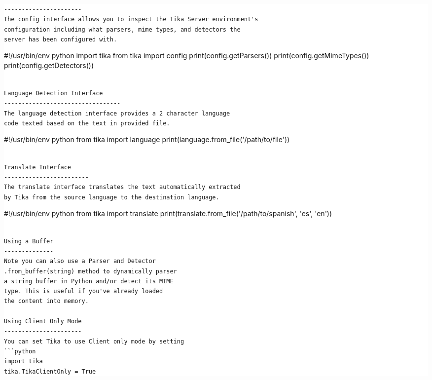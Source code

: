 ```
----------------------
The config interface allows you to inspect the Tika Server environment's
configuration including what parsers, mime types, and detectors the
server has been configured with.

```
#!/usr/bin/env python
import tika
from tika import config
print(config.getParsers())
print(config.getMimeTypes())
print(config.getDetectors())
```

Language Detection Interface
---------------------------------
The language detection interface provides a 2 character language
code texted based on the text in provided file.

```
#!/usr/bin/env python
from tika import language
print(language.from_file('/path/to/file'))
```

Translate Interface
------------------------
The translate interface translates the text automatically extracted
by Tika from the source language to the destination language.

```
#!/usr/bin/env python
from tika import translate
print(translate.from_file('/path/to/spanish', 'es', 'en'))
```

Using a Buffer
--------------
Note you can also use a Parser and Detector
.from_buffer(string) method to dynamically parser
a string buffer in Python and/or detect its MIME
type. This is useful if you've already loaded
the content into memory.

Using Client Only Mode
----------------------
You can set Tika to use Client only mode by setting
```python
import tika
tika.TikaClientOnly = True
```

